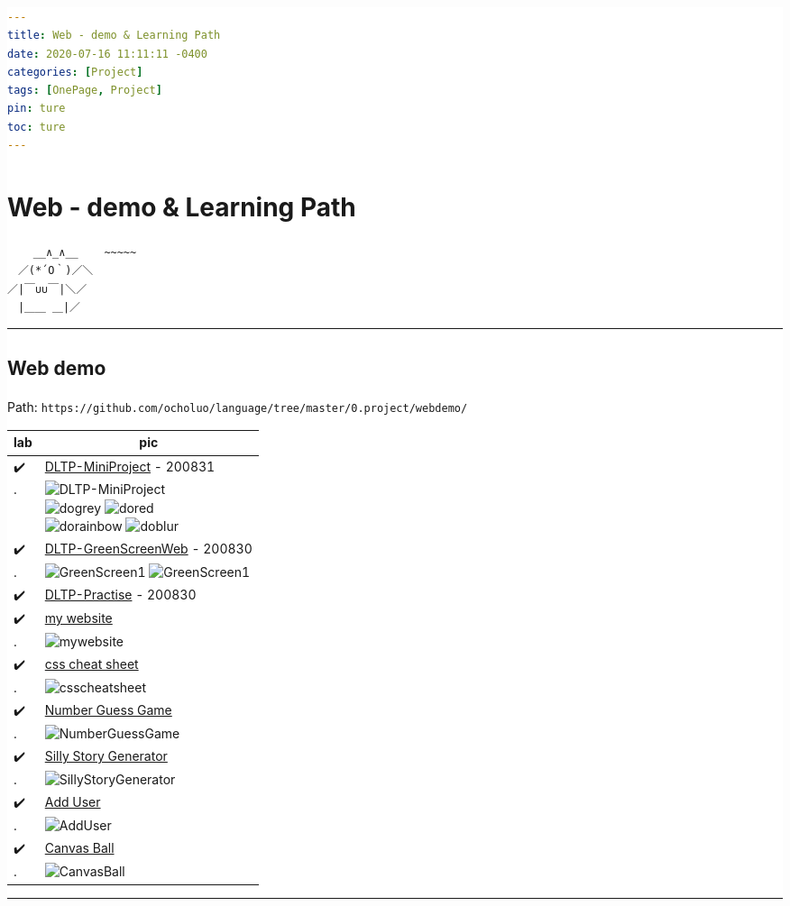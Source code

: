 ```yaml
---
title: Web - demo & Learning Path
date: 2020-07-16 11:11:11 -0400
categories: [Project]
tags: [OnePage, Project]
pin: ture
toc: ture
---
```



# Web - demo & Learning Path
```
    __∧_∧__    ~~~~~
　／(*´O｀)／＼
／|￣∪∪￣|＼／
　|＿＿ ＿|／
```

---

## Web demo

Path: `https://github.com/ocholuo/language/tree/master/0.project/webdemo/`

| lab | pic  |
| --- | ---- |
| :heavy_check_mark: | [DLTP-MiniProject](https://github.com/ocholuo/language/tree/master/0.project/webdemo/1.0-DLTP-MiniProject) - 200831
| .  | <img src="/assets/img/webdemoimage/demo-DLTP-MiniProject.png" width="300" alt="DLTP-MiniProject"> <br> <img src="/assets/img/webdemoimage/demo-dogrey.png" width="150" alt="dogrey"> <img src="/assets/img/webdemoimage/demo-dored.png" width="150" alt="dored"> <br> <img src="/assets/img/webdemoimage/demo-dorainbow.png" width="150" alt="dorainbow"> <img src="/assets/img/webdemoimage/demo-doblur.png" width="150" alt="doblur">
| :heavy_check_mark: | [DLTP-GreenScreenWeb](https://github.com/ocholuo/language/tree/master/0.project/webdemo/1.0-DLTP-GreenScreenWeb) - 200830
| .  | <img src="/assets/img/webdemoimage/demo-GreenScreen1.png" width="300" alt="GreenScreen1"> <img src="/assets/img/webdemoimage/demo-GreenScreen2.png" width="300" alt="GreenScreen1">
| :heavy_check_mark: | [DLTP-Practise](https://github.com/ocholuo/language/tree/master/0.project/webdemo/1.0-DLTP-Practise) - 200830
| :heavy_check_mark: | [my website](https://github.com/ocholuo/language/tree/master/0.project/webdemo/0.0mywebsite)
| .  | <img src="/assets/img/webdemoimage/demo-mywebsite.jpg" width="300" alt="mywebsite">
| :heavy_check_mark: | [css cheat sheet](https://github.com/ocholuo/language/tree/master/0.project/webdemo/0.0csscheatsheet)
| .  | <img src="/assets/img/webdemoimage/demo-csscheatsheet.png" width="300" alt="csscheatsheet">
| :heavy_check_mark: | [Number Guess Game](https://github.com/ocholuo/language/tree/master/0.project/webdemo/0.0NumberGuessGame)         
| .  | <img src="/assets/img/webdemoimage/demo-NumberGuessGame.png" width="300" alt="NumberGuessGame">
| :heavy_check_mark: | [Silly Story Generator](https://github.com/ocholuo/language/tree/master/0.project/webdemo/0.0SillyStoryGenerator)
| .  | <img src="/assets/img/webdemoimage/demo-SillyStoryGenerator.png" width="300" alt="SillyStoryGenerator">
| :heavy_check_mark: | [Add User](https://github.com/ocholuo/language/tree/master/0.project/webdemo/0.0AddUser)
| .  | <img src="/assets/img/webdemoimage/demo-AddUser.png" width="300" alt="AddUser">
| :heavy_check_mark: | [Canvas Ball](https://github.com/ocholuo/language/tree/master/0.project/webdemo/0.0CanvasBall)
| .  | <img src="/assets/img/webdemoimage/demo-CanvasBall.png" width="300" alt="CanvasBall">

---